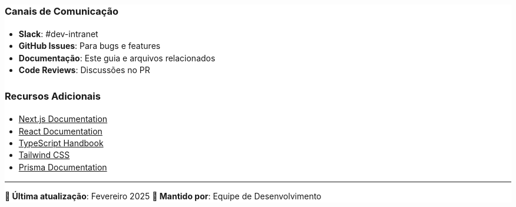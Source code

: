 ### **Canais de Comunicação**
- **Slack**: #dev-intranet
- **GitHub Issues**: Para bugs e features
- **Documentação**: Este guia e arquivos relacionados
- **Code Reviews**: Discussões no PR

### **Recursos Adicionais**
- [Next.js Documentation](https://nextjs.org/docs)
- [React Documentation](https://react.dev)
- [TypeScript Handbook](https://www.typescriptlang.org/docs)
- [Tailwind CSS](https://tailwindcss.com/docs)
- [Prisma Documentation](https://www.prisma.io/docs)

---

**📅 Última atualização**: Fevereiro 2025
**👥 Mantido por**: Equipe de Desenvolvimento
